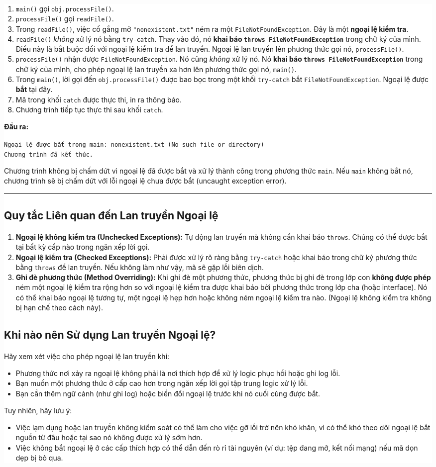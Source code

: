 1.  `main()` gọi `obj.processFile()`.
2.  `processFile()` gọi `readFile()`.
3.  Trong `readFile()`, việc cố gắng mở `"nonexistent.txt"` ném ra một `FileNotFoundException`. Đây là một **ngoại lệ kiểm tra**.
4.  `readFile()` *không* xử lý nó bằng `try-catch`. Thay vào đó, nó **khai báo `throws FileNotFoundException`** trong chữ ký của mình. Điều này là bắt buộc đối với ngoại lệ kiểm tra để lan truyền. Ngoại lệ lan truyền lên phương thức gọi nó, `processFile()`.
5.  `processFile()` nhận được `FileNotFoundException`. Nó cũng *không* xử lý nó. Nó **khai báo `throws FileNotFoundException`** trong chữ ký của mình, cho phép ngoại lệ lan truyền xa hơn lên phương thức gọi nó, `main()`.
6.  Trong `main()`, lời gọi đến `obj.processFile()` được bao bọc trong một khối `try-catch` bắt `FileNotFoundException`. Ngoại lệ được **bắt** tại đây.
7.  Mã trong khối `catch` được thực thi, in ra thông báo.
8.  Chương trình tiếp tục thực thi sau khối `catch`.

**Đầu ra:**

```
Ngoại lệ được bắt trong main: nonexistent.txt (No such file or directory)
Chương trình đã kết thúc.
```

Chương trình không bị chấm dứt vì ngoại lệ đã được bắt và xử lý thành công trong phương thức `main`. Nếu `main` không bắt nó, chương trình sẽ bị chấm dứt với lỗi ngoại lệ chưa được bắt (uncaught exception error).

---

## Quy tắc Liên quan đến Lan truyền Ngoại lệ

1.  **Ngoại lệ không kiểm tra (Unchecked Exceptions):** Tự động lan truyền mà không cần khai báo `throws`. Chúng có thể được bắt tại bất kỳ cấp nào trong ngăn xếp lời gọi.
2.  **Ngoại lệ kiểm tra (Checked Exceptions):** Phải được xử lý rõ ràng bằng `try-catch` hoặc khai báo trong chữ ký phương thức bằng `throws` để lan truyền. Nếu không làm như vậy, mã sẽ gặp lỗi biên dịch.
3.  **Ghi đè phương thức (Method Overriding):** Khi ghi đè một phương thức, phương thức bị ghi đè trong lớp con **không được phép** ném một ngoại lệ kiểm tra rộng hơn so với ngoại lệ kiểm tra được khai báo bởi phương thức trong lớp cha (hoặc interface). Nó có thể khai báo ngoại lệ tương tự, một ngoại lệ hẹp hơn hoặc không ném ngoại lệ kiểm tra nào. (Ngoại lệ không kiểm tra không bị hạn chế theo cách này).

## Khi nào nên Sử dụng Lan truyền Ngoại lệ?

Hãy xem xét việc cho phép ngoại lệ lan truyền khi:

*   Phương thức nơi xảy ra ngoại lệ không phải là nơi thích hợp để xử lý logic phục hồi hoặc ghi log lỗi.
*   Bạn muốn một phương thức ở cấp cao hơn trong ngăn xếp lời gọi tập trung logic xử lý lỗi.
*   Bạn cần thêm ngữ cảnh (như ghi log) hoặc biến đổi ngoại lệ trước khi nó cuối cùng được bắt.

Tuy nhiên, hãy lưu ý:

*   Việc lạm dụng hoặc lan truyền không kiểm soát có thể làm cho việc gỡ lỗi trở nên khó khăn, vì có thể khó theo dõi ngoại lệ bắt nguồn từ đâu hoặc tại sao nó không được xử lý sớm hơn.
*   Việc không bắt ngoại lệ ở các cấp thích hợp có thể dẫn đến rò rỉ tài nguyên (ví dụ: tệp đang mở, kết nối mạng) nếu mã dọn dẹp bị bỏ qua.
